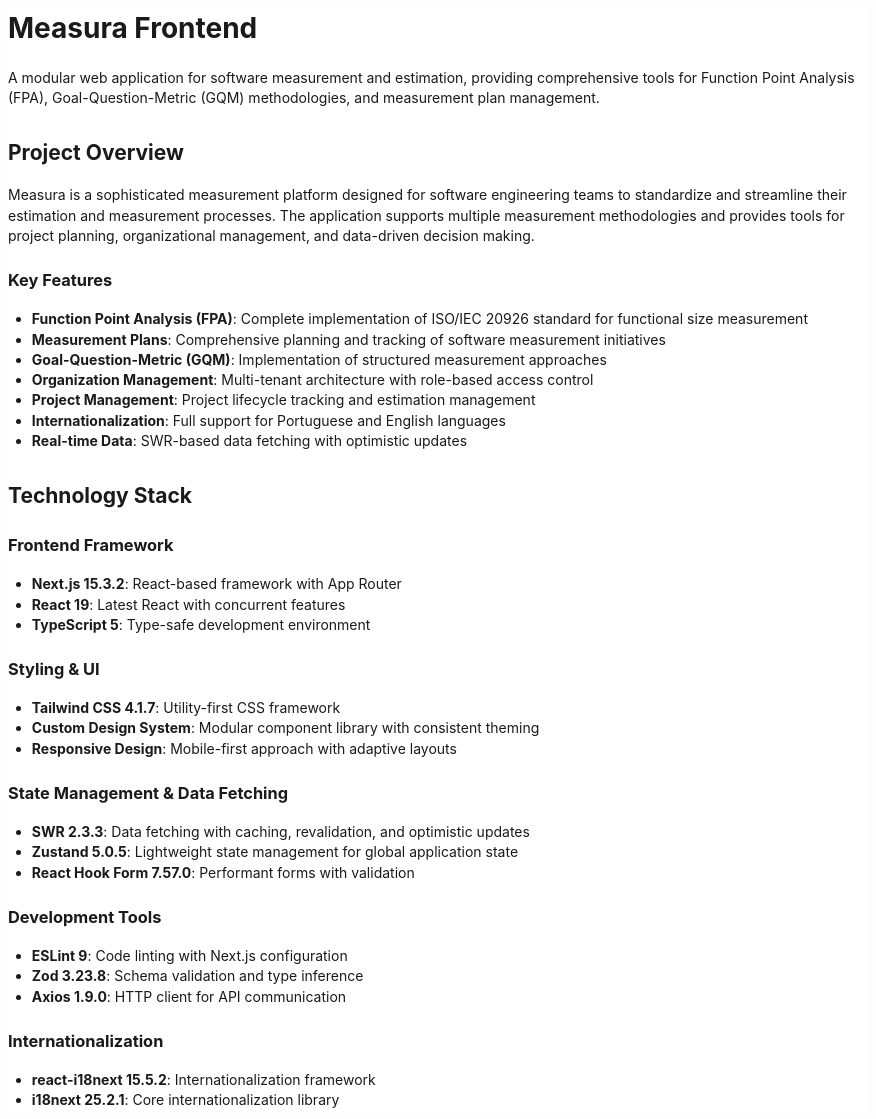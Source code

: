 # Measura Frontend

A modular web application for software measurement and estimation, providing comprehensive tools for Function Point Analysis (FPA), Goal-Question-Metric (GQM) methodologies, and measurement plan management.

## Project Overview

Measura is a sophisticated measurement platform designed for software engineering teams to standardize and streamline their estimation and measurement processes. The application supports multiple measurement methodologies and provides tools for project planning, organizational management, and data-driven decision making.

### Key Features

- **Function Point Analysis (FPA)**: Complete implementation of ISO/IEC 20926 standard for functional size measurement
- **Measurement Plans**: Comprehensive planning and tracking of software measurement initiatives
- **Goal-Question-Metric (GQM)**: Implementation of structured measurement approaches
- **Organization Management**: Multi-tenant architecture with role-based access control
- **Project Management**: Project lifecycle tracking and estimation management
- **Internationalization**: Full support for Portuguese and English languages
- **Real-time Data**: SWR-based data fetching with optimistic updates

## Technology Stack

### Frontend Framework
- **Next.js 15.3.2**: React-based framework with App Router
- **React 19**: Latest React with concurrent features
- **TypeScript 5**: Type-safe development environment

### Styling & UI
- **Tailwind CSS 4.1.7**: Utility-first CSS framework
- **Custom Design System**: Modular component library with consistent theming
- **Responsive Design**: Mobile-first approach with adaptive layouts

### State Management & Data Fetching
- **SWR 2.3.3**: Data fetching with caching, revalidation, and optimistic updates
- **Zustand 5.0.5**: Lightweight state management for global application state
- **React Hook Form 7.57.0**: Performant forms with validation

### Development Tools
- **ESLint 9**: Code linting with Next.js configuration
- **Zod 3.23.8**: Schema validation and type inference
- **Axios 1.9.0**: HTTP client for API communication

### Internationalization
- **react-i18next 15.5.2**: Internationalization framework
- **i18next 25.2.1**: Core internationalization library
